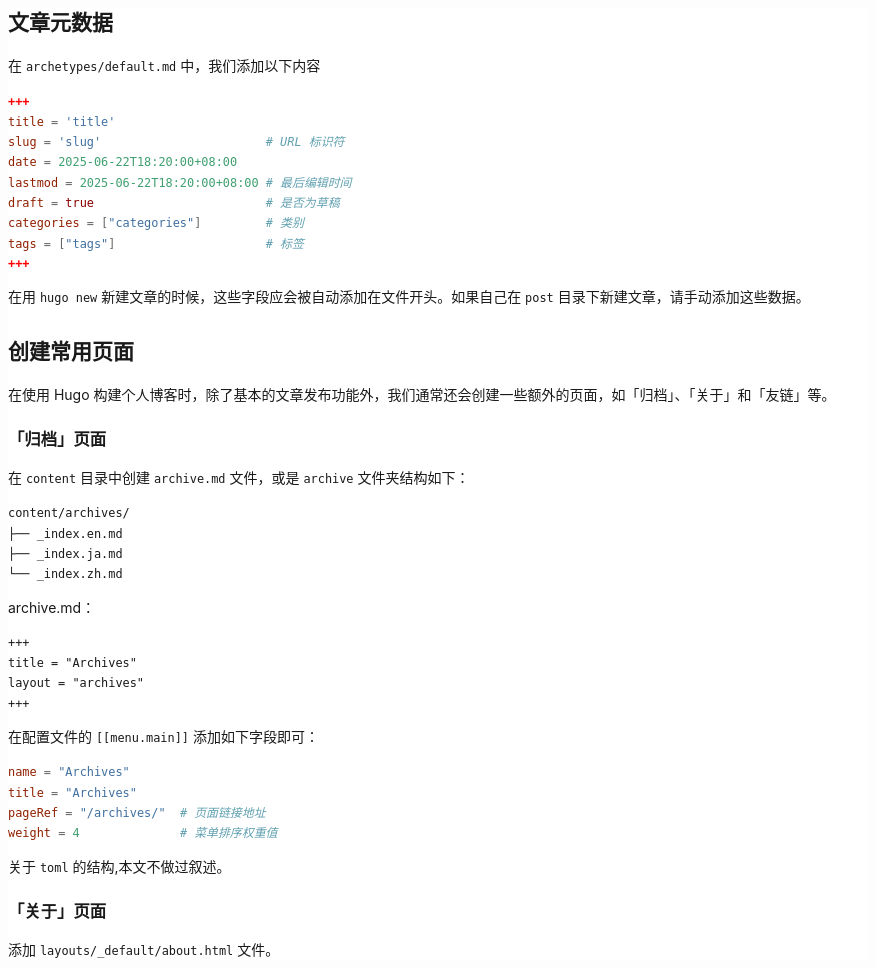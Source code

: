 ## 文章元数据

在 `archetypes/default.md` 中，我们添加以下内容
```toml
+++
title = 'title'
slug = 'slug'                       # URL 标识符
date = 2025-06-22T18:20:00+08:00
lastmod = 2025-06-22T18:20:00+08:00 # 最后编辑时间
draft = true                        # 是否为草稿
categories = ["categories"]         # 类别
tags = ["tags"]                     # 标签
+++
```

在用 `hugo new` 新建文章的时候，这些字段应会被自动添加在文件开头。如果自己在 `post` 目录下新建文章，请手动添加这些数据。

## 创建常用页面

在使用 Hugo 构建个人博客时，除了基本的文章发布功能外，我们通常还会创建一些额外的页面，如「归档」、「关于」和「友链」等。

### 「归档」页面

在 `content` 目录中创建 `archive.md` 文件，或是 `archive` 文件夹结构如下：

```bash
content/archives/
├── _index.en.md
├── _index.ja.md
└── _index.zh.md
```

archive.md：

```markdown
+++
title = "Archives"
layout = "archives"
+++
```

在配置文件的 `[[menu.main]]` 添加如下字段即可：

```toml
name = "Archives"
title = "Archives"
pageRef = "/archives/"  # 页面链接地址
weight = 4              # 菜单排序权重值
```

关于 `toml` 的结构,本文不做过叙述。

### 「关于」页面

添加 `layouts/_default/about.html` 文件。
